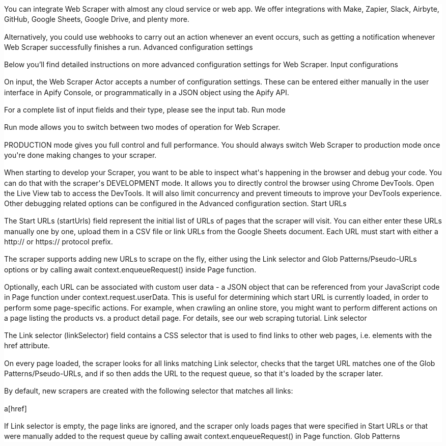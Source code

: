 You can integrate Web Scraper with almost any cloud service or web app. We offer integrations with Make, Zapier, Slack, Airbyte, GitHub, Google Sheets, Google Drive, and plenty more.

Alternatively, you could use webhooks to carry out an action whenever an event occurs, such as getting a notification whenever Web Scraper successfully finishes a run.
Advanced configuration settings

Below you’ll find detailed instructions on more advanced configuration settings for Web Scraper.
Input configurations

On input, the Web Scraper Actor accepts a number of configuration settings. These can be entered either manually in the user interface in Apify Console, or programmatically in a JSON object using the Apify API.

For a complete list of input fields and their type, please see the input tab.
Run mode

Run mode allows you to switch between two modes of operation for Web Scraper.

PRODUCTION mode gives you full control and full performance. You should always switch Web Scraper to production mode once you're done making changes to your scraper.

When starting to develop your Scraper, you want to be able to inspect what's happening in the browser and debug your code. You can do that with the scraper's DEVELOPMENT mode. It allows you to directly control the browser using Chrome DevTools. Open the Live View tab to access the DevTools. It will also limit concurrency and prevent timeouts to improve your DevTools experience. Other debugging related options can be configured in the Advanced configuration section.
Start URLs

The Start URLs (startUrls) field represent the initial list of URLs of pages that the scraper will visit. You can either enter these URLs manually one by one, upload them in a CSV file or link URLs from the Google Sheets document. Each URL must start with either a http:// or https:// protocol prefix.

The scraper supports adding new URLs to scrape on the fly, either using the Link selector and Glob Patterns/Pseudo-URLs options or by calling await context.enqueueRequest() inside Page function.

Optionally, each URL can be associated with custom user data - a JSON object that can be referenced from your JavaScript code in Page function under context.request.userData. This is useful for determining which start URL is currently loaded, in order to perform some page-specific actions. For example, when crawling an online store, you might want to perform different actions on a page listing the products vs. a product detail page. For details, see our web scraping tutorial.
Link selector

The Link selector (linkSelector) field contains a CSS selector that is used to find links to other web pages, i.e. <a> elements with the href attribute.

On every page loaded, the scraper looks for all links matching Link selector, checks that the target URL matches one of the Glob Patterns/Pseudo-URLs, and if so then adds the URL to the request queue, so that it's loaded by the scraper later.

By default, new scrapers are created with the following selector that matches all links:

a[href]

If Link selector is empty, the page links are ignored, and the scraper only loads pages that were specified in Start URLs or that were manually added to the request queue by calling await context.enqueueRequest() in Page function.
Glob Patterns
